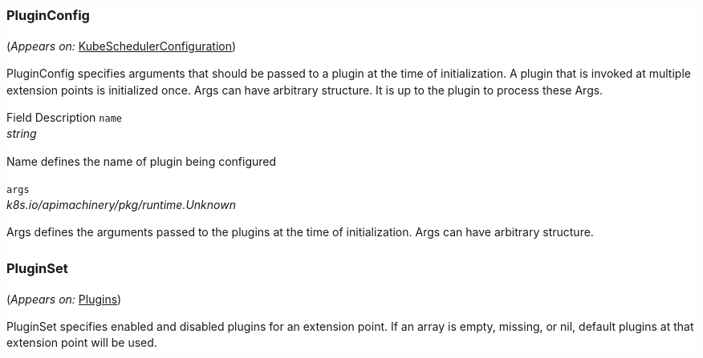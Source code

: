 </tbody>
</table>
<h3 id="kubescheduler.config.k8s.io/v1alpha1.PluginConfig">PluginConfig
</h3>
<p>
(<em>Appears on:</em>
<a href="#kubescheduler.config.k8s.io/v1alpha1.KubeSchedulerConfiguration">KubeSchedulerConfiguration</a>)
</p>
<p>
<p>PluginConfig specifies arguments that should be passed to a plugin at the time of initialization.
A plugin that is invoked at multiple extension points is initialized once. Args can have arbitrary structure.
It is up to the plugin to process these Args.</p>
</p>


<tr>
<th>Field</th>
<th>Description</th>
</tr>
</thead>
<tbody>
<tr>
<td>
<code>name</code></br>
<em>
string
</em>
</td>
<td>
<p>Name defines the name of plugin being configured</p>
</td>
</tr>
<tr>
<td>
<code>args</code></br>
<em>
k8s.io/apimachinery/pkg/runtime.Unknown
</em>
</td>
<td>
<p>Args defines the arguments passed to the plugins at the time of initialization. Args can have arbitrary structure.</p>
</td>
</tr>
</tbody>
</table>
<h3 id="kubescheduler.config.k8s.io/v1alpha1.PluginSet">PluginSet
</h3>
<p>
(<em>Appears on:</em>
<a href="#kubescheduler.config.k8s.io/v1alpha1.Plugins">Plugins</a>)
</p>
<p>
<p>PluginSet specifies enabled and disabled plugins for an extension point.
If an array is empty, missing, or nil, default plugins at that extension point will be used.</p>
</p>
